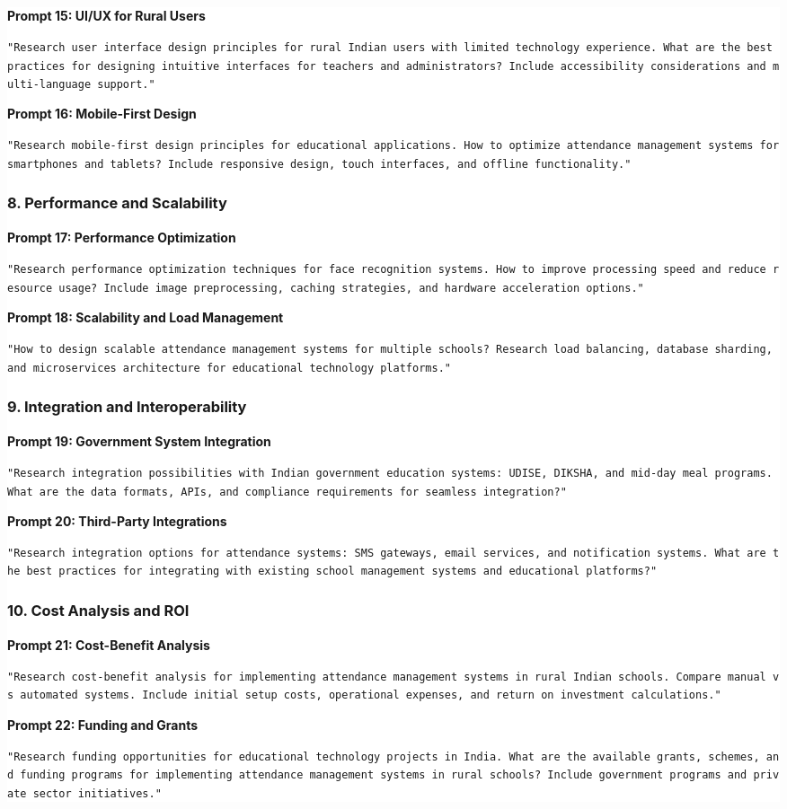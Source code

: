 **Prompt 15: UI/UX for Rural Users**
```
"Research user interface design principles for rural Indian users with limited technology experience. What are the best practices for designing intuitive interfaces for teachers and administrators? Include accessibility considerations and multi-language support."
```

**Prompt 16: Mobile-First Design**
```
"Research mobile-first design principles for educational applications. How to optimize attendance management systems for smartphones and tablets? Include responsive design, touch interfaces, and offline functionality."
```

### 8. Performance and Scalability

**Prompt 17: Performance Optimization**
```
"Research performance optimization techniques for face recognition systems. How to improve processing speed and reduce resource usage? Include image preprocessing, caching strategies, and hardware acceleration options."
```

**Prompt 18: Scalability and Load Management**
```
"How to design scalable attendance management systems for multiple schools? Research load balancing, database sharding, and microservices architecture for educational technology platforms."
```

### 9. Integration and Interoperability

**Prompt 19: Government System Integration**
```
"Research integration possibilities with Indian government education systems: UDISE, DIKSHA, and mid-day meal programs. What are the data formats, APIs, and compliance requirements for seamless integration?"
```

**Prompt 20: Third-Party Integrations**
```
"Research integration options for attendance systems: SMS gateways, email services, and notification systems. What are the best practices for integrating with existing school management systems and educational platforms?"
```

### 10. Cost Analysis and ROI

**Prompt 21: Cost-Benefit Analysis**
```
"Research cost-benefit analysis for implementing attendance management systems in rural Indian schools. Compare manual vs automated systems. Include initial setup costs, operational expenses, and return on investment calculations."
```

**Prompt 22: Funding and Grants**
```
"Research funding opportunities for educational technology projects in India. What are the available grants, schemes, and funding programs for implementing attendance management systems in rural schools? Include government programs and private sector initiatives."
```
